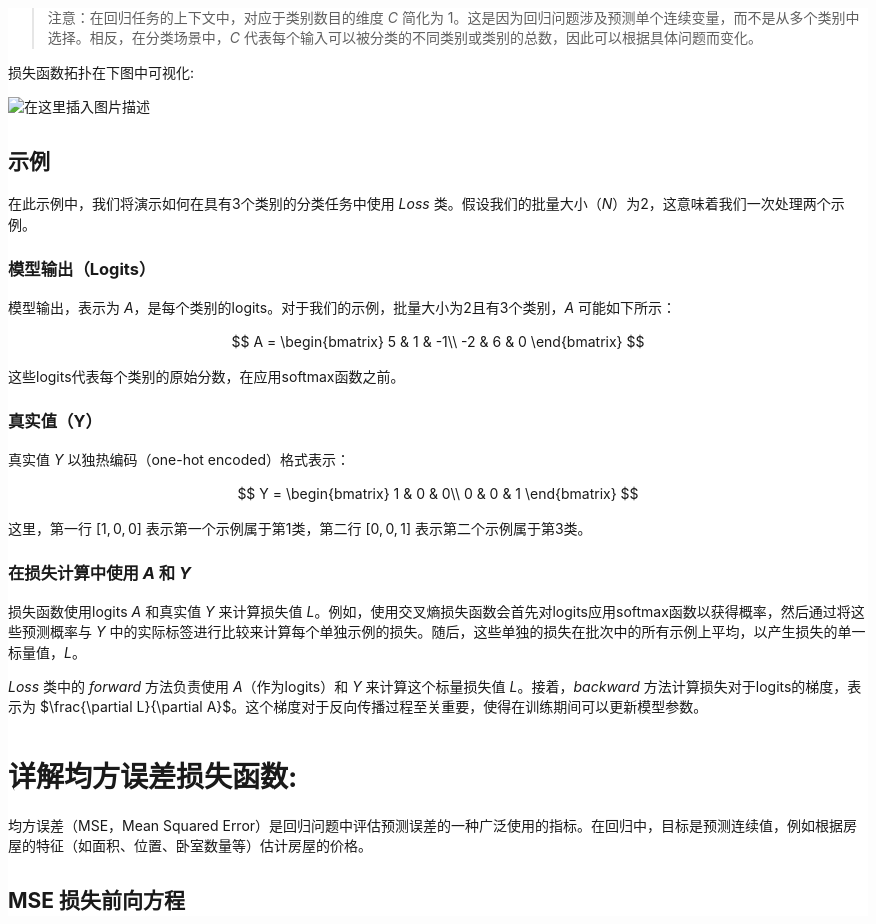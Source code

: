 > 注意：在回归任务的上下文中，对应于类别数目的维度 $C$ 简化为 1。这是因为回归问题涉及预测单个连续变量，而不是从多个类别中选择。相反，在分类场景中，$C$ 代表每个输入可以被分类的不同类别或类别的总数，因此可以根据具体问题而变化。
>

损失函数拓扑在下图中可视化:

![在这里插入图片描述](https://img-blog.csdnimg.cn/direct/629c99a931054ec384964bb5ed73a79c.png#pic_center)
## 示例

在此示例中，我们将演示如何在具有3个类别的分类任务中使用 $Loss$ 类。假设我们的批量大小（$N$）为2，这意味着我们一次处理两个示例。

### 模型输出（Logits）

模型输出，表示为 $A$，是每个类别的logits。对于我们的示例，批量大小为2且有3个类别，$A$ 可能如下所示：

$$
A = 
\begin{bmatrix}
5 & 1 & -1\\
-2 & 6 & 0
\end{bmatrix}
$$

这些logits代表每个类别的原始分数，在应用softmax函数之前。

### 真实值（Y）

真实值 $Y$ 以独热编码（one-hot encoded）格式表示：

$$
Y = 
\begin{bmatrix}
1 & 0 & 0\\
0 & 0 & 1
\end{bmatrix}
$$

这里，第一行 $[1, 0, 0]$ 表示第一个示例属于第1类，第二行 $[0, 0, 1]$ 表示第二个示例属于第3类。

### 在损失计算中使用 $A$ 和 $Y$

损失函数使用logits $A$ 和真实值 $Y$ 来计算损失值 $L$。例如，使用交叉熵损失函数会首先对logits应用softmax函数以获得概率，然后通过将这些预测概率与 $Y$ 中的实际标签进行比较来计算每个单独示例的损失。随后，这些单独的损失在批次中的所有示例上平均，以产生损失的单一标量值，$L$。

$Loss$ 类中的 $forward$ 方法负责使用 $A$（作为logits）和 $Y$ 来计算这个标量损失值 $L$。接着，$backward$ 方法计算损失对于logits的梯度，表示为 $\frac{\partial L}{\partial A}$。这个梯度对于反向传播过程至关重要，使得在训练期间可以更新模型参数。

# 详解均方误差损失函数: 

均方误差（MSE，Mean Squared Error）是回归问题中评估预测误差的一种广泛使用的指标。在回归中，目标是预测连续值，例如根据房屋的特征（如面积、位置、卧室数量等）估计房屋的价格。

## MSE 损失前向方程
